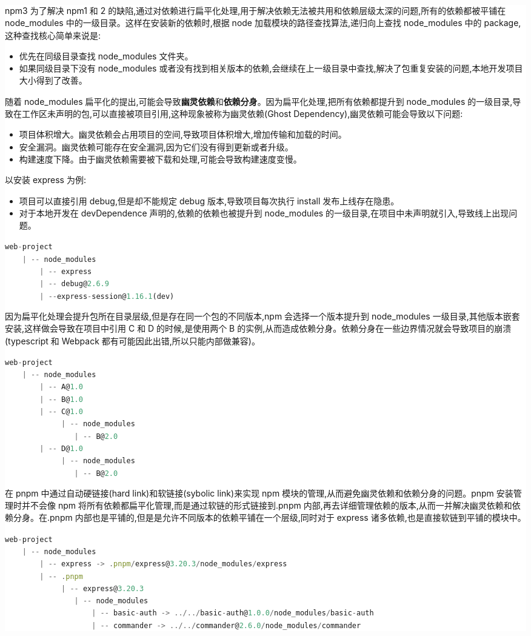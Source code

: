 npm3 为了解决 npm1 和 2 的缺陷,通过对依赖进行扁平化处理,用于解决依赖无法被共用和依赖层级太深的问题,所有的依赖都被平铺在 node_modules 中的一级目录。这样在安装新的依赖时,根据 node 加载模块的路径查找算法,递归向上查找 node_modules 中的 package,这种查找核心简单来说是:

- 优先在同级目录查找 node_modules 文件夹。
- 如果同级目录下没有 node_modules 或者没有找到相关版本的依赖,会继续在上一级目录中查找,解决了包重复安装的问题,本地开发项目大小得到了改善。

随着 node_modules 扁平化的提出,可能会导致**幽灵依赖**和**依赖分身**。因为扁平化处理,把所有依赖都提升到 node_modules 的一级目录,导致在工作区未声明的包,可以直接被项目引用,这种现象被称为幽灵依赖(Ghost Dependency),幽灵依赖可能会导致以下问题:

- 项目体积增大。幽灵依赖会占用项目的空间,导致项目体积增大,增加传输和加载的时间。
- 安全漏洞。幽灵依赖可能存在安全漏洞,因为它们没有得到更新或者升级。
- 构建速度下降。由于幽灵依赖需要被下载和处理,可能会导致构建速度变慢。

以安装 express 为例:

- 项目可以直接引用 debug,但是却不能规定 debug 版本,导致项目每次执行 install 发布上线存在隐患。
- 对于本地开发在 devDependence 声明的,依赖的依赖也被提升到 node_modules 的一级目录,在项目中未声明就引入,导致线上出现问题。

```js
web-project
    | -- node_modules
        | -- express
        | -- debug@2.6.9
        | --express-session@1.16.1(dev)
```

因为扁平化处理会提升包所在目录层级,但是存在同一个包的不同版本,npm 会选择一个版本提升到 node_modules 一级目录,其他版本嵌套安装,这样做会导致在项目中引用 C 和 D 的时候,是使用两个 B 的实例,从而造成依赖分身。依赖分身在一些边界情况就会导致项目的崩溃(typescript 和 Webpack 都有可能因此出错,所以只能内部做兼容)。

```js
web-project
    | -- node_modules
        | -- A@1.0
        | -- B@1.0
        | -- C@1.0
             | -- node_modules
                | -- B@2.0
        | -- D@1.0
             | -- node_modules
                | -- B@2.0
```

在 pnpm 中通过自动硬链接(hard link)和软链接(sybolic link)来实现 npm 模块的管理,从而避免幽灵依赖和依赖分身的问题。pnpm 安装管理时并不会像 npm 将所有依赖都扁平化管理,而是通过软链的形式链接到.pnpm 内部,再去详细管理依赖的版本,从而一并解决幽灵依赖和依赖分身。在.pnpm 内部也是平铺的,但是是允许不同版本的依赖平铺在一个层级,同时对于 express 诸多依赖,也是直接软链到平铺的模块中。

```js
web-project
    | -- node_modules
        | -- express -> .pnpm/express@3.20.3/node_modules/express
        | -- .pnpm
             | -- express@3.20.3
                | -- node_modules
                    | -- basic-auth -> ../../basic-auth@1.0.0/node_modules/basic-auth
                    | -- commander -> ../../commander@2.6.0/node_modules/commander
```
